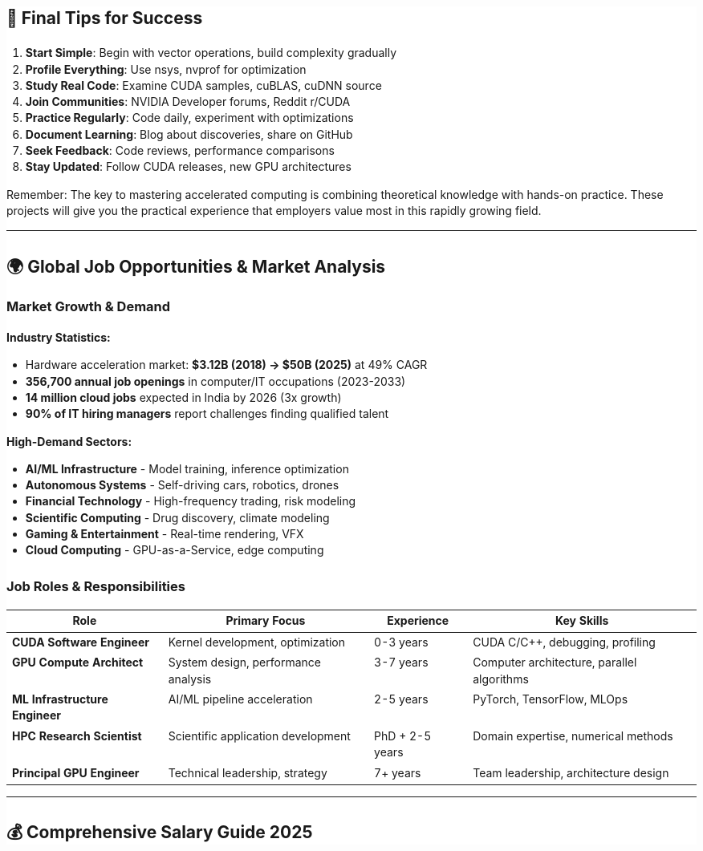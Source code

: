 ## 📝 Final Tips for Success

1. **Start Simple**: Begin with vector operations, build complexity gradually
2. **Profile Everything**: Use nsys, nvprof for optimization
3. **Study Real Code**: Examine CUDA samples, cuBLAS, cuDNN source
4. **Join Communities**: NVIDIA Developer forums, Reddit r/CUDA
5. **Practice Regularly**: Code daily, experiment with optimizations
6. **Document Learning**: Blog about discoveries, share on GitHub
7. **Seek Feedback**: Code reviews, performance comparisons
8. **Stay Updated**: Follow CUDA releases, new GPU architectures

Remember: The key to mastering accelerated computing is combining theoretical knowledge with hands-on practice. These projects will give you the practical experience that employers value most in this rapidly growing field.

---

## 🌍 Global Job Opportunities & Market Analysis

### **Market Growth & Demand**

**Industry Statistics:**
- Hardware acceleration market: **$3.12B (2018) → $50B (2025)** at 49% CAGR
- **356,700 annual job openings** in computer/IT occupations (2023-2033)
- **14 million cloud jobs** expected in India by 2026 (3x growth)
- **90% of IT hiring managers** report challenges finding qualified talent

**High-Demand Sectors:**
- **AI/ML Infrastructure** - Model training, inference optimization
- **Autonomous Systems** - Self-driving cars, robotics, drones
- **Financial Technology** - High-frequency trading, risk modeling
- **Scientific Computing** - Drug discovery, climate modeling
- **Gaming & Entertainment** - Real-time rendering, VFX
- **Cloud Computing** - GPU-as-a-Service, edge computing

### **Job Roles & Responsibilities**

| **Role** | **Primary Focus** | **Experience** | **Key Skills** |
|----------|------------------|----------------|----------------|
| **CUDA Software Engineer** | Kernel development, optimization | 0-3 years | CUDA C/C++, debugging, profiling |
| **GPU Compute Architect** | System design, performance analysis | 3-7 years | Computer architecture, parallel algorithms |
| **ML Infrastructure Engineer** | AI/ML pipeline acceleration | 2-5 years | PyTorch, TensorFlow, MLOps |
| **HPC Research Scientist** | Scientific application development | PhD + 2-5 years | Domain expertise, numerical methods |
| **Principal GPU Engineer** | Technical leadership, strategy | 7+ years | Team leadership, architecture design |

---

## 💰 Comprehensive Salary Guide 2025
